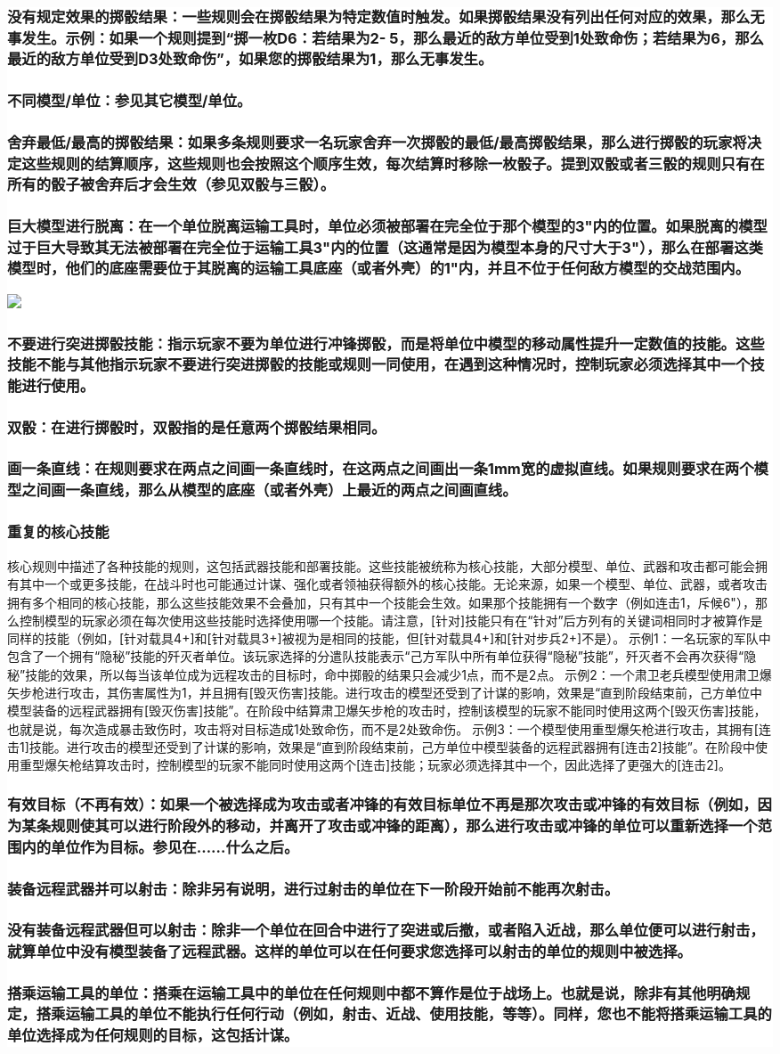 ### 没有规定效果的掷骰结果：一些规则会在掷骰结果为特定数值时触发。如果掷骰结果没有列出任何对应的效果，那么无事发生。示例：如果一个规则提到“掷一枚D6：若结果为2- 5，那么最近的敌方单位受到1处致命伤；若结果为6，那么最近的敌方单位受到D3处致命伤”，如果您的掷骰结果为1，那么无事发生。

### 不同模型/单位：参见其它模型/单位。

### 舍弃最低/最高的掷骰结果：如果多条规则要求一名玩家舍弃一次掷骰的最低/最高掷骰结果，那么进行掷骰的玩家将决定这些规则的结算顺序，这些规则也会按照这个顺序生效，每次结算时移除一枚骰子。提到双骰或者三骰的规则只有在所有的骰子被舍弃后才会生效（参见双骰与三骰）。

### 巨大模型进行脱离：在一个单位脱离运输工具时，单位必须被部署在完全位于那个模型的3"内的位置。如果脱离的模型过于巨大导致其无法被部署在完全位于运输工具3"内的位置（这通常是因为模型本身的尺寸大于3"），那么在部署这类模型时，他们的底座需要位于其脱离的运输工具底座（或者外壳）的1"内，并且不位于任何敌方模型的交战范围内。

![](https://cdn-mineru.openxlab.org.cn/extract/4e6f1ec6-c48e-4fe0-b304-9a42262bd74a/8046fc86df30c4942199c881b8094c079e202be156662e811e45647cfa844f8f.jpg)

### 不要进行突进掷骰技能：指示玩家不要为单位进行冲锋掷骰，而是将单位中模型的移动属性提升一定数值的技能。这些技能不能与其他指示玩家不要进行突进掷骰的技能或规则一同使用，在遇到这种情况时，控制玩家必须选择其中一个技能进行使用。

### 双骰：在进行掷骰时，双骰指的是任意两个掷骰结果相同。

### 画一条直线：在规则要求在两点之间画一条直线时，在这两点之间画出一条1mm宽的虚拟直线。如果规则要求在两个模型之间画一条直线，那么从模型的底座（或者外壳）上最近的两点之间画直线。

### 重复的核心技能

核心规则中描述了各种技能的规则，这包括武器技能和部署技能。这些技能被统称为核心技能，大部分模型、单位、武器和攻击都可能会拥有其中一个或更多技能，在战斗时也可能通过计谋、强化或者领袖获得额外的核心技能。无论来源，如果一个模型、单位、武器，或者攻击拥有多个相同的核心技能，那么这些技能效果不会叠加，只有其中一个技能会生效。如果那个技能拥有一个数字（例如连击1，斥候6"），那么控制模型的玩家必须在每次使用这些技能时选择使用哪一个技能。请注意，[针对]技能只有在“针对”后方列有的关键词相同时才被算作是同样的技能（例如，[针对载具4+]和[针对载具3+]被视为是相同的技能，但[针对载具4+]和[针对步兵2+]不是）。
示例1：一名玩家的军队中包含了一个拥有“隐秘”技能的歼灭者单位。该玩家选择的分遣队技能表示“己方军队中所有单位获得“隐秘”技能”，歼灭者不会再次获得“隐秘”技能的效果，所以每当该单位成为远程攻击的目标时，命中掷骰的结果只会减少1点，而不是2点。
示例2：一个肃卫老兵模型使用肃卫爆矢步枪进行攻击，其伤害属性为1，并且拥有[毁灭伤害]技能。进行攻击的模型还受到了计谋的影响，效果是“直到阶段结束前，己方单位中模型装备的远程武器拥有[毁灭伤害]技能”。在阶段中结算肃卫爆矢步枪的攻击时，控制该模型的玩家不能同时使用这两个[毁灭伤害]技能，也就是说，每次造成暴击致伤时，攻击将对目标造成1处致命伤，而不是2处致命伤。
示例3：一个模型使用重型爆矢枪进行攻击，其拥有[连击1]技能。进行攻击的模型还受到了计谋的影响，效果是“直到阶段结束前，己方单位中模型装备的远程武器拥有[连击2]技能”。在阶段中使用重型爆矢枪结算攻击时，控制模型的玩家不能同时使用这两个[连击]技能；玩家必须选择其中一个，因此选择了更强大的[连击2]。

### 有效目标（不再有效）：如果一个被选择成为攻击或者冲锋的有效目标单位不再是那次攻击或冲锋的有效目标（例如，因为某条规则使其可以进行阶段外的移动，并离开了攻击或冲锋的距离），那么进行攻击或冲锋的单位可以重新选择一个范围内的单位作为目标。参见在……什么之后。

### 装备远程武器并可以射击：除非另有说明，进行过射击的单位在下一阶段开始前不能再次射击。

### 没有装备远程武器但可以射击：除非一个单位在回合中进行了突进或后撤，或者陷入近战，那么单位便可以进行射击，就算单位中没有模型装备了远程武器。这样的单位可以在任何要求您选择可以射击的单位的规则中被选择。

### 搭乘运输工具的单位：搭乘在运输工具中的单位在任何规则中都不算作是位于战场上。也就是说，除非有其他明确规定，搭乘运输工具的单位不能执行任何行动（例如，射击、近战、使用技能，等等）。同样，您也不能将搭乘运输工具的单位选择成为任何规则的目标，这包括计谋。

